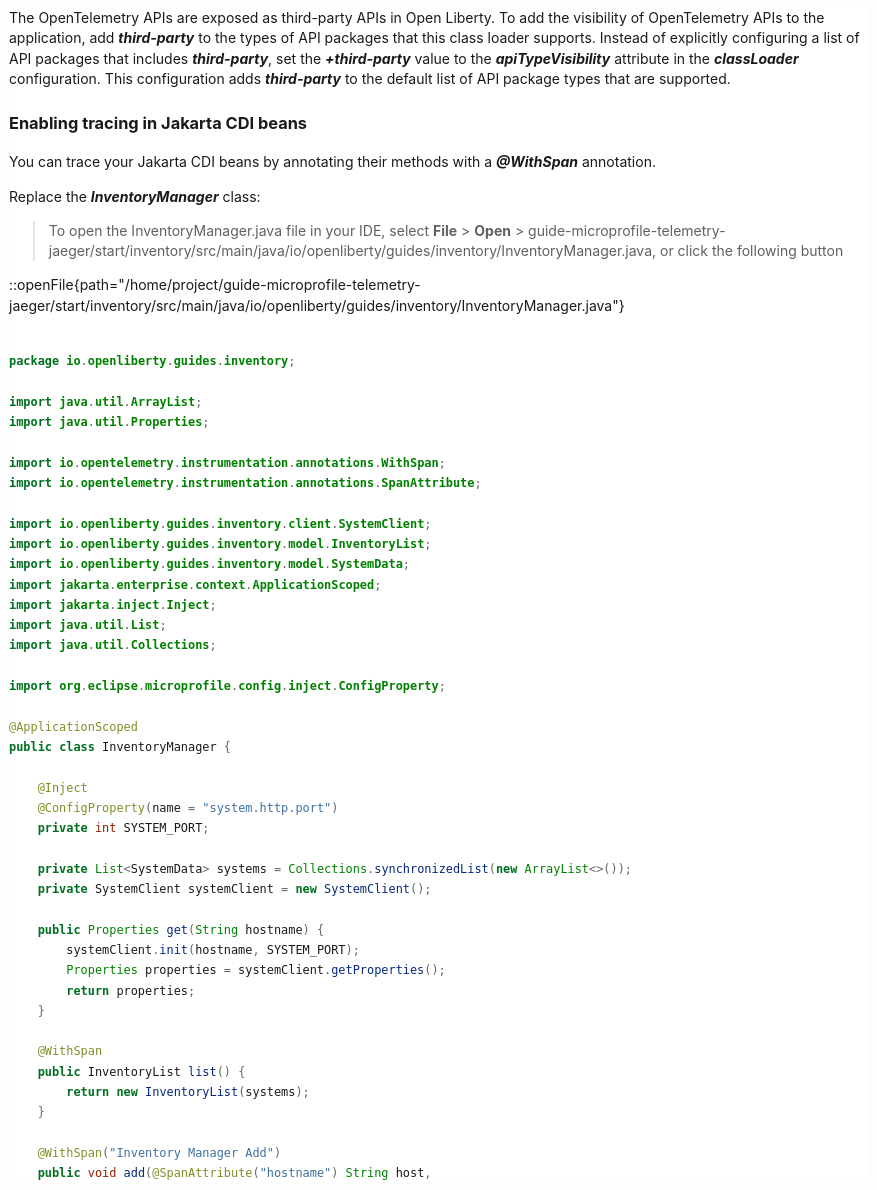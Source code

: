 

The OpenTelemetry APIs are exposed as third-party APIs in Open Liberty. To add the visibility of OpenTelemetry APIs to the application, add ***third-party*** to the types of API packages that this class loader supports. Instead of explicitly configuring a list of API packages that includes ***third-party***, set the ***+third-party*** value to the ***apiTypeVisibility*** attribute in the ***classLoader*** configuration. This configuration adds ***third-party*** to the default list of API package types that are supported.


### Enabling tracing in Jakarta CDI beans

You can trace your Jakarta CDI beans by annotating their methods with a ***@WithSpan*** annotation.

Replace the ***InventoryManager*** class:

> To open the InventoryManager.java file in your IDE, select
> **File** > **Open** > guide-microprofile-telemetry-jaeger/start/inventory/src/main/java/io/openliberty/guides/inventory/InventoryManager.java, or click the following button

::openFile{path="/home/project/guide-microprofile-telemetry-jaeger/start/inventory/src/main/java/io/openliberty/guides/inventory/InventoryManager.java"}



```java

package io.openliberty.guides.inventory;

import java.util.ArrayList;
import java.util.Properties;

import io.opentelemetry.instrumentation.annotations.WithSpan;
import io.opentelemetry.instrumentation.annotations.SpanAttribute;

import io.openliberty.guides.inventory.client.SystemClient;
import io.openliberty.guides.inventory.model.InventoryList;
import io.openliberty.guides.inventory.model.SystemData;
import jakarta.enterprise.context.ApplicationScoped;
import jakarta.inject.Inject;
import java.util.List;
import java.util.Collections;

import org.eclipse.microprofile.config.inject.ConfigProperty;

@ApplicationScoped
public class InventoryManager {

    @Inject
    @ConfigProperty(name = "system.http.port")
    private int SYSTEM_PORT;

    private List<SystemData> systems = Collections.synchronizedList(new ArrayList<>());
    private SystemClient systemClient = new SystemClient();

    public Properties get(String hostname) {
        systemClient.init(hostname, SYSTEM_PORT);
        Properties properties = systemClient.getProperties();
        return properties;
    }

    @WithSpan
    public InventoryList list() {
        return new InventoryList(systems);
    }

    @WithSpan("Inventory Manager Add")
    public void add(@SpanAttribute("hostname") String host,
```